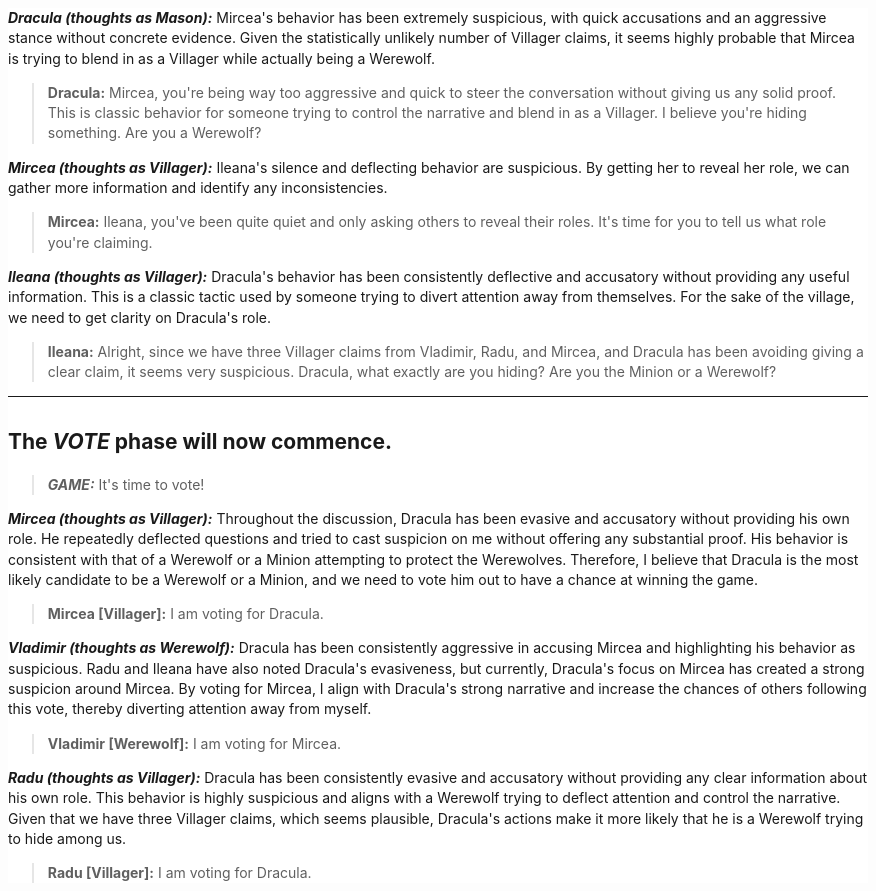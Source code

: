 
***Dracula (thoughts as Mason):*** Mircea's behavior has been extremely suspicious, with quick accusations and an aggressive stance without concrete evidence. Given the statistically unlikely number of Villager claims, it seems highly probable that Mircea is trying to blend in as a Villager while actually being a Werewolf.
> **Dracula:** Mircea, you're being way too aggressive and quick to steer the conversation without giving us any solid proof. This is classic behavior for someone trying to control the narrative and blend in as a Villager. I believe you're hiding something. Are you a Werewolf?


***Mircea (thoughts as Villager):*** Ileana's silence and deflecting behavior are suspicious. By getting her to reveal her role, we can gather more information and identify any inconsistencies.
> **Mircea:** Ileana, you've been quite quiet and only asking others to reveal their roles. It's time for you to tell us what role you're claiming.


***Ileana (thoughts as Villager):*** Dracula's behavior has been consistently deflective and accusatory without providing any useful information. This is a classic tactic used by someone trying to divert attention away from themselves. For the sake of the village, we need to get clarity on Dracula's role.
> **Ileana:** Alright, since we have three Villager claims from Vladimir, Radu, and Mircea, and Dracula has been avoiding giving a clear claim, it seems very suspicious. Dracula, what exactly are you hiding? Are you the Minion or a Werewolf?


---

## The ***VOTE*** phase will now commence.


>***GAME:*** It's time to vote!


***Mircea (thoughts as Villager):*** Throughout the discussion, Dracula has been evasive and accusatory without providing his own role. He repeatedly deflected questions and tried to cast suspicion on me without offering any substantial proof. His behavior is consistent with that of a Werewolf or a Minion attempting to protect the Werewolves. Therefore, I believe that Dracula is the most likely candidate to be a Werewolf or a Minion, and we need to vote him out to have a chance at winning the game.
> **Mircea [Villager]:** I am voting for Dracula.


***Vladimir (thoughts as Werewolf):*** Dracula has been consistently aggressive in accusing Mircea and highlighting his behavior as suspicious. Radu and Ileana have also noted Dracula's evasiveness, but currently, Dracula's focus on Mircea has created a strong suspicion around Mircea. By voting for Mircea, I align with Dracula's strong narrative and increase the chances of others following this vote, thereby diverting attention away from myself.
> **Vladimir [Werewolf]:** I am voting for Mircea.


***Radu (thoughts as Villager):*** Dracula has been consistently evasive and accusatory without providing any clear information about his own role. This behavior is highly suspicious and aligns with a Werewolf trying to deflect attention and control the narrative. Given that we have three Villager claims, which seems plausible, Dracula's actions make it more likely that he is a Werewolf trying to hide among us.
> **Radu [Villager]:** I am voting for Dracula.
